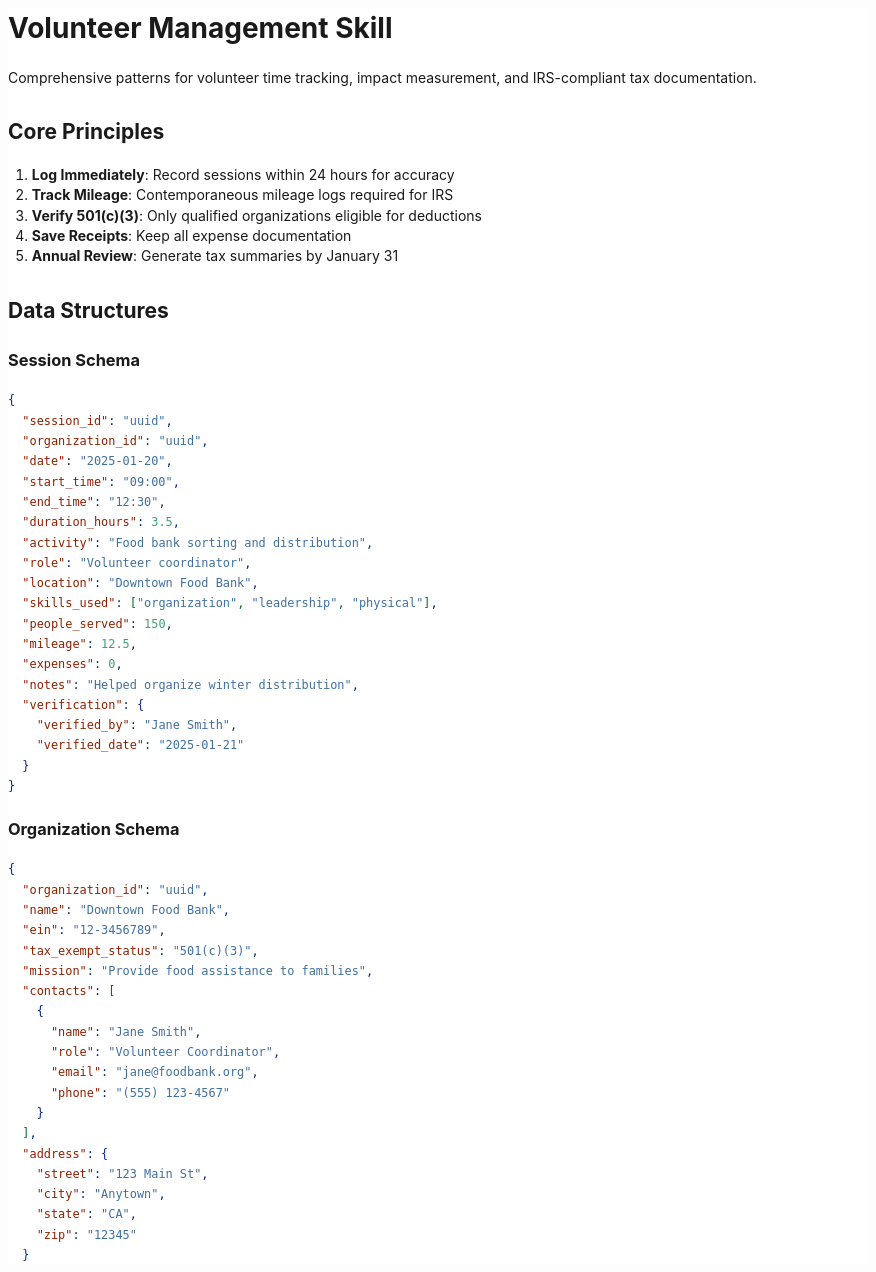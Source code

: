 # Volunteer Management Skill

Comprehensive patterns for volunteer time tracking, impact measurement, and IRS-compliant tax documentation.

## Core Principles

1. **Log Immediately**: Record sessions within 24 hours for accuracy
2. **Track Mileage**: Contemporaneous mileage logs required for IRS
3. **Verify 501(c)(3)**: Only qualified organizations eligible for deductions
4. **Save Receipts**: Keep all expense documentation
5. **Annual Review**: Generate tax summaries by January 31

## Data Structures

### Session Schema

```json
{
  "session_id": "uuid",
  "organization_id": "uuid",
  "date": "2025-01-20",
  "start_time": "09:00",
  "end_time": "12:30",
  "duration_hours": 3.5,
  "activity": "Food bank sorting and distribution",
  "role": "Volunteer coordinator",
  "location": "Downtown Food Bank",
  "skills_used": ["organization", "leadership", "physical"],
  "people_served": 150,
  "mileage": 12.5,
  "expenses": 0,
  "notes": "Helped organize winter distribution",
  "verification": {
    "verified_by": "Jane Smith",
    "verified_date": "2025-01-21"
  }
}
```

### Organization Schema

```json
{
  "organization_id": "uuid",
  "name": "Downtown Food Bank",
  "ein": "12-3456789",
  "tax_exempt_status": "501(c)(3)",
  "mission": "Provide food assistance to families",
  "contacts": [
    {
      "name": "Jane Smith",
      "role": "Volunteer Coordinator",
      "email": "jane@foodbank.org",
      "phone": "(555) 123-4567"
    }
  ],
  "address": {
    "street": "123 Main St",
    "city": "Anytown",
    "state": "CA",
    "zip": "12345"
  }
```